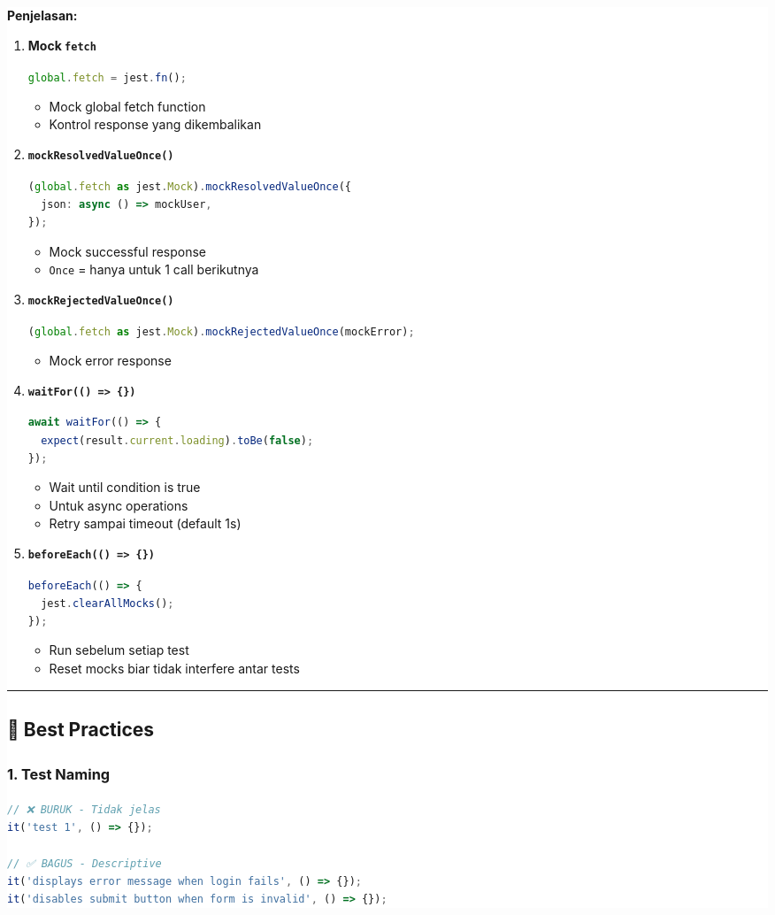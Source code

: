 **Penjelasan:**

1. **Mock `fetch`**
   ```typescript
   global.fetch = jest.fn();
   ```
   - Mock global fetch function
   - Kontrol response yang dikembalikan

2. **`mockResolvedValueOnce()`**
   ```typescript
   (global.fetch as jest.Mock).mockResolvedValueOnce({
     json: async () => mockUser,
   });
   ```
   - Mock successful response
   - `Once` = hanya untuk 1 call berikutnya

3. **`mockRejectedValueOnce()`**
   ```typescript
   (global.fetch as jest.Mock).mockRejectedValueOnce(mockError);
   ```
   - Mock error response

4. **`waitFor(() => {})`**
   ```typescript
   await waitFor(() => {
     expect(result.current.loading).toBe(false);
   });
   ```
   - Wait until condition is true
   - Untuk async operations
   - Retry sampai timeout (default 1s)

5. **`beforeEach(() => {})`**
   ```typescript
   beforeEach(() => {
     jest.clearAllMocks();
   });
   ```
   - Run sebelum setiap test
   - Reset mocks biar tidak interfere antar tests

---

## 🎨 Best Practices

### 1. **Test Naming**

```typescript
// ❌ BURUK - Tidak jelas
it('test 1', () => {});

// ✅ BAGUS - Descriptive
it('displays error message when login fails', () => {});
it('disables submit button when form is invalid', () => {});
```
